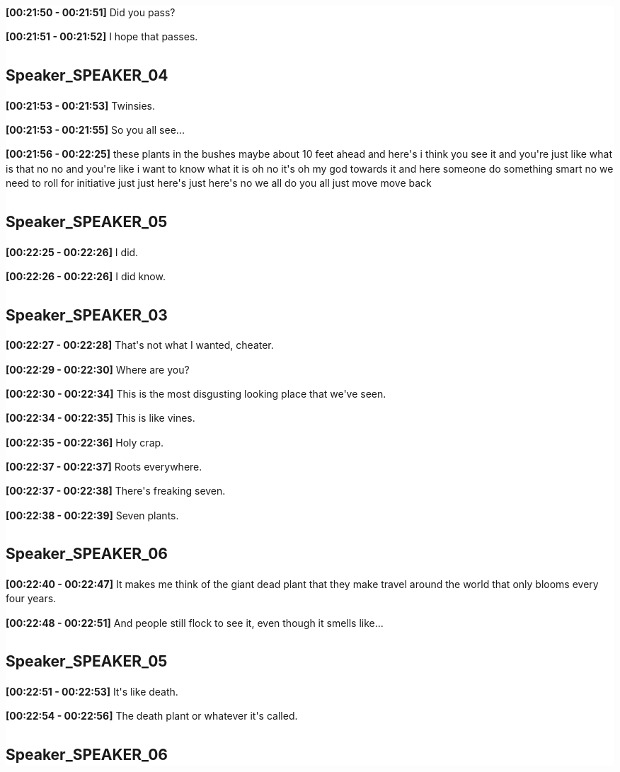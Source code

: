 **[00:21:50 - 00:21:51]** Did you pass?

**[00:21:51 - 00:21:52]** I hope that passes.


## Speaker_SPEAKER_04

**[00:21:53 - 00:21:53]** Twinsies.

**[00:21:53 - 00:21:55]** So you all see...

**[00:21:56 - 00:22:25]** these plants in the bushes maybe about 10 feet ahead and here's i think you see it and you're just like what is that no no and you're like i want to know what it is oh no it's oh my god towards it and here someone do something smart no we need to roll for initiative just just here's just here's no we all do you all just move move back


## Speaker_SPEAKER_05

**[00:22:25 - 00:22:26]** I did.

**[00:22:26 - 00:22:26]** I did know.


## Speaker_SPEAKER_03

**[00:22:27 - 00:22:28]** That's not what I wanted, cheater.

**[00:22:29 - 00:22:30]** Where are you?

**[00:22:30 - 00:22:34]** This is the most disgusting looking place that we've seen.

**[00:22:34 - 00:22:35]** This is like vines.

**[00:22:35 - 00:22:36]** Holy crap.

**[00:22:37 - 00:22:37]** Roots everywhere.

**[00:22:37 - 00:22:38]** There's freaking seven.

**[00:22:38 - 00:22:39]** Seven plants.


## Speaker_SPEAKER_06

**[00:22:40 - 00:22:47]** It makes me think of the giant dead plant that they make travel around the world that only blooms every four years.

**[00:22:48 - 00:22:51]** And people still flock to see it, even though it smells like...


## Speaker_SPEAKER_05

**[00:22:51 - 00:22:53]** It's like death.

**[00:22:54 - 00:22:56]** The death plant or whatever it's called.


## Speaker_SPEAKER_06
